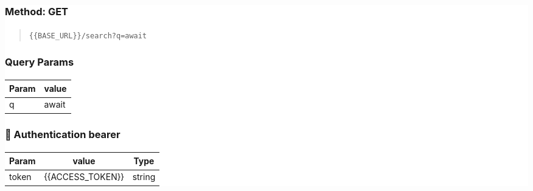 ### Method: GET

> ```
> {{BASE_URL}}/search?q=await
> ```

### Query Params

| Param | value |
| ----- | ----- |
| q     | await |

### 🔑 Authentication bearer

| Param | value            | Type   |
| ----- | ---------------- | ------ |
| token | {{ACCESS_TOKEN}} | string |

